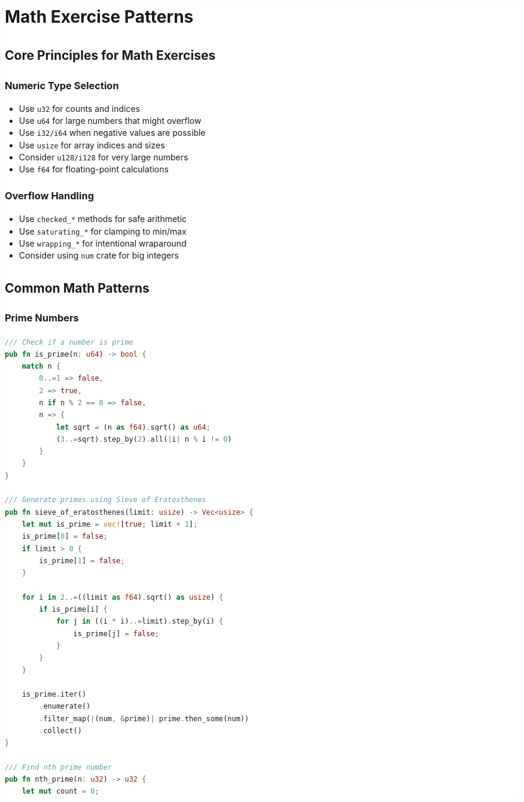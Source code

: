 # Math Exercise Patterns

## Core Principles for Math Exercises

### Numeric Type Selection
- Use `u32` for counts and indices
- Use `u64` for large numbers that might overflow
- Use `i32/i64` when negative values are possible
- Use `usize` for array indices and sizes
- Consider `u128/i128` for very large numbers
- Use `f64` for floating-point calculations

### Overflow Handling
- Use `checked_*` methods for safe arithmetic
- Use `saturating_*` for clamping to min/max
- Use `wrapping_*` for intentional wraparound
- Consider using `num` crate for big integers

## Common Math Patterns

### Prime Numbers
```rust
/// Check if a number is prime
pub fn is_prime(n: u64) -> bool {
    match n {
        0..=1 => false,
        2 => true,
        n if n % 2 == 0 => false,
        n => {
            let sqrt = (n as f64).sqrt() as u64;
            (3..=sqrt).step_by(2).all(|i| n % i != 0)
        }
    }
}

/// Generate primes using Sieve of Eratosthenes
pub fn sieve_of_eratosthenes(limit: usize) -> Vec<usize> {
    let mut is_prime = vec![true; limit + 1];
    is_prime[0] = false;
    if limit > 0 {
        is_prime[1] = false;
    }
    
    for i in 2..=((limit as f64).sqrt() as usize) {
        if is_prime[i] {
            for j in ((i * i)..=limit).step_by(i) {
                is_prime[j] = false;
            }
        }
    }
    
    is_prime.iter()
        .enumerate()
        .filter_map(|(num, &prime)| prime.then_some(num))
        .collect()
}

/// Find nth prime number
pub fn nth_prime(n: u32) -> u32 {
    let mut count = 0;
```